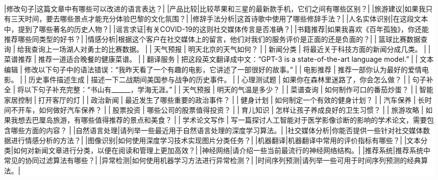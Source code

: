 |修改句子|这篇文章中有哪些可以改进的语言表达？|
|产品比较|比较苹果和三星的最新款手机，它们之间有哪些区别？|
|旅游建议|如果我只有三天时间，要去哪些景点才能充分体验巴黎的文化氛围？|
|修辞手法分析|这首诗歌中使用了哪些修辞手法？|
|人名实体识别|在这段文本中，提到了哪些著名的历史人物？|
|谣言求证|有关COVID-19的这则社交媒体传言是否准确？|
|书籍推荐|如果我喜欢《百年孤独》，你还能推荐哪些同类型的好书？|
|情感分析|根据这个客户在社交媒体上的留言，他们对我们的服务评价是正面的还是负面的？|
| 篮球比赛数据查询   | 给我查询上一场湖人对勇士的比赛数据。                                  |
| 天气预报         | 明天北京的天气如何？                                             |
| 新闻分类         | 将最近关于科技方面的新闻分成几类。                                    |
| 菜谱推荐         | 推荐一道适合晚餐的健康菜谱。                                          |
| 翻译服务         | 把这段英文翻译成中文：“GPT-3 is a state-of-the-art language model.” |
| 文本编辑         | 修改以下句子中的语法错误：“我昨天看了一个有趣的电影，它讲述了一部很好的故事。”            |
| 电影推荐         | 推荐一部你认为最好的爱情电影。                                         |
| 历史事件描述生成  | 描述一下二战期间美国参与战争的历史事件。                                |
| 心理测试题        | 如果你在森林里迷路了，你会怎么做？                                      |
| 句子补全         | 将以下句子补充完整：“书山有______，学海无涯。”                      |
| 天气预报                                | 明天的气温是多少？                                                                                                     |
| 菜谱查询                                | 如何制作可口的番茄炒蛋？                                                                                             |
| 智能家居控制                            | 打开客厅的灯                                                                                                           |
| 政治新闻                                | 最近发生了哪些重要的政治事件？                                                                                       |
| 健身计划                                | 如何制定一个有效的健身计划？                                                                                         |
| 汽车保养                                | 长时间不开车，如何做好汽车保养？                                                                                     |
| 股票投资                                | 哪些公司的股票值得投资？                                                                                             |
| 育儿知识                                | 怎样让孩子养成良好的卫生习惯？                                                                                       |
| 旅游攻略                                | 如果我想去巴厘岛旅游，有哪些值得推荐的景点和美食？                                                                   |
| 学术论文写作                            | 写一篇探讨人工智能对于医学影像诊断的影响的学术论文，需要包含哪些方面的内容？                                           |
|自然语言处理|请列举一些最近用于自然语言处理的深度学习算法。|
|社交媒体分析|你能否提供一些针对社交媒体数据进行情感分析的方法？|
|图像识别|如何使用深度学习技术实现图片分类任务？|
|机器翻译|机器翻译中常用的评价指标有哪些？|
|文本分类|如何对新闻文章进行分类，以便在阅读和管理上更加高效？|
|神经网络|请介绍一些当前最流行的神经网络结构。|
|推荐系统|推荐系统中常见的协同过滤算法有哪些？|
|异常检测|如何使用机器学习方法进行异常检测？|
|时间序列预测|请列举一些可用于时间序列预测的经典算法。|